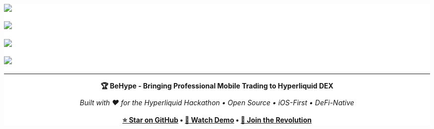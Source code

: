![](https://storage.googleapis.com/taikai-storage/images/57e5d7b0-8121-11f0-a2a6-d7b61630f48f1%20-%20app%20screenshots%20-%20home%20screen%20and%20charts.png)

![](https://storage.googleapis.com/taikai-storage/images/59e689b0-8121-11f0-a2a6-d7b61630f48f2%20-%20app%20screenshots%20-%20switch%20asset%20functionality.png)

![](https://storage.googleapis.com/taikai-storage/images/5bbf6860-8121-11f0-a2a6-d7b61630f48f3%20-%20app%20screenshots%20-%20place%20limit%20order%20-%20main%20flow.png)

![](https://storage.googleapis.com/taikai-storage/images/5db91580-8121-11f0-a2a6-d7b61630f48f4%20-%20app%20screenshots%20-%20cancel%20order%20and%20order%20filtering.png)

---

<div align="center">

**🏆 BeHype - Bringing Professional Mobile Trading to Hyperliquid DEX**

*Built with ❤️ for the Hyperliquid Hackathon • Open Source • iOS-First • DeFi-Native*

**[⭐ Star on GitHub](https://github.com/KristinaB/BeHype) • [📱 Watch Demo](https://youtu.be/8LHMXKowea0) • [🚀 Join the Revolution](https://twitter.com/EthDevReact)**

</div>
